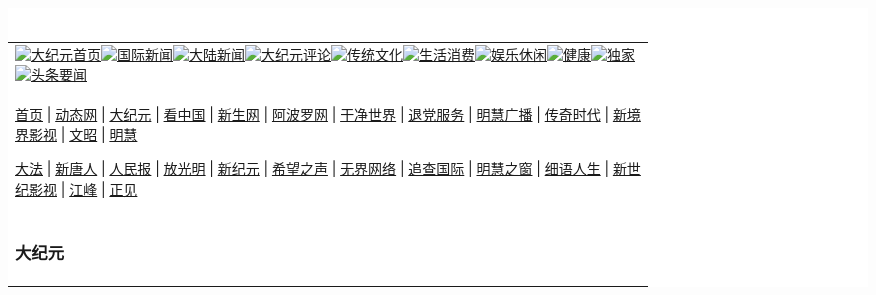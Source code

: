 <a name="1" id="1" target="_blank">&nbsp;</a> <span id="1">&nbsp;</span><table align=center border="0"><tr><td colspan="2" VALIGN=TOP><a href="https://github.com/19920513/djy/blob/master/gb/nf1351518.md#1"><img src="https://raw.githubusercontent.com/19920513/www/master/t/djy/1.jpg" title="大纪元首页" alt="大纪元首页"></a><a href="https://github.com/19920513/djy/blob/master/gb/n24hr.md#1"><img src="https://raw.githubusercontent.com/19920513/www/master/t/djy/3.jpg" title="国际新闻" alt="国际新闻"></a><a href="https://github.com/19920513/djy/blob/master/gb/nsc413.md#1"><img src="https://raw.githubusercontent.com/19920513/www/master/t/djy/4.jpg" title="大陆新闻" alt="大陆新闻"></a><a href="https://github.com/19920513/djy/blob/master/gb/news392.md#1"><img src="https://raw.githubusercontent.com/19920513/www/master/t/djy/5.jpg" title="大纪元评论" alt="大纪元评论"></a><a href="https://github.com/19920513/djy/blob/master/gb/news2007.md#1"><img src="https://raw.githubusercontent.com/19920513/www/master/t/djy/6.jpg" title="传统文化" alt="传统文化"></a><a href="https://github.com/19920513/djy/blob/master/gb/news2008.md#1"><img src="https://raw.githubusercontent.com/19920513/www/master/t/djy/7.jpg" title="生活消费" alt="生活消费"></a><a href="https://github.com/19920513/djy/blob/master/gb/ncyule.md#1"><img src="https://raw.githubusercontent.com/19920513/www/master/t/djy/8.jpg" title="娱乐休闲" alt="娱乐休闲"></a><a href="https://github.com/19920513/djy/blob/master/gb/nsc1002.md#1"><img src="https://raw.githubusercontent.com/19920513/www/master/t/djy/9.jpg" title="健康" alt="健康"></a><a href="https://github.com/19920513/djy/blob/master/gb/nf6092.md#1"><img src="https://raw.githubusercontent.com/19920513/www/master/t/djy/10a.jpg" title="独家" alt="独家"></a><a href="https://github.com/19920513/djy/blob/master/gb/nf4514.md#1"><img src="https://raw.githubusercontent.com/19920513/www/master/t/djy/12a.jpg" title="头条要闻" alt="头条要闻"></a></td></tr><tr><td colspan="2" VALIGN=TOP><p><a href="https://github.com/19920513/www/blob/master/README.md?fypgzgab#1" target="_blank">首页</a> | <a href="https://d1jex6syje0yji.cloudfront.net/1?jtkrml" target="_blank">动态网</a> | <a href="https://djwddd4nnr0na.cloudfront.net/2?jlglv" target="_blank">大纪元</a> | <a href="https://dkx26vh7i5y84.cloudfront.net/4?ehxenmiu" target="_blank">看中国</a> | <a href="https://d3sh8rhxyvin24.cloudfront.net/pHh5q?oliehzyv" target="_blank">新生网</a> | <a href="https://d1uqjs1ubkxo6.cloudfront.net/tktpt?akpbwwsax" target="_blank">阿波罗网</a> | <a href="https://d1f01xri6nyv0g.cloudfront.net/Mjpvu?iadroxz" target="_blank">干净世界</a> | <a href="https://d1vp4chj90rvdj.cloudfront.net/10?jfwromld" target="_blank">退党服务</a> | <a href="https://d2nbk5p6zab41i.cloudfront.net/Rffqf?aleyrv" target="_blank">明慧广播</a> | <a href="https://ddtx9y1vir8bp.cloudfront.net/nw9Vn?sjfkqac" target="_blank">传奇时代</a> | <a href="https://d35iuueyr80mg8.cloudfront.net/AF9AG?tenlbtpdq" target="_blank">新境界影视</a> | <a href="https://dycg1eql8aigr.cloudfront.net/zqMQA?pigqnkqg" target="_blank">文昭</a> | <a href="https://d3b82atanl11dg.cloudfront.net/7?dicowxnl" target="_blank">明慧</a></p><p><a href="https://dld25pfif4r64.cloudfront.net/9?hiabm" target="_blank">大法</a> | <a href="https://dvsmtoxipy5i5.cloudfront.net/3?jpclfly" target="_blank">新唐人</a> | <a href="https://d1ot7p38i3wmt5.cloudfront.net/obAhT?eaasyxct" target="_blank">人民报</a> | <a href="https://d1jex6syje0yji.cloudfront.net/xXNHu?pkyrighmw" target="_blank">放光明</a> | <a href="https://dnuodzs8nln8v.cloudfront.net/5?nsnkmxkr" target="_blank">新纪元</a> | <a href="https://dlph7fabhsbfp.cloudfront.net/6?tphqjb" target="_blank">希望之声</a> | <a href="https://dmepc9x6zy689.cloudfront.net/11?vzccor" target="_blank">无界网络</a> | <a href="https://d1uqjs1ubkxo6.cloudfront.net/Pueji?gtdtddly" target="_blank">追查国际</a> | <a href="https://dycg1eql8aigr.cloudfront.net/16?rbjgbzpiu" target="_blank">明慧之窗</a> | <a href="https://d2fq83y0z2h6n4.cloudfront.net/LdvzZ?vbmcsgk" target="_blank">细语人生</a> | <a href="https://d1cayv19uhqaei.cloudfront.net/fBn3r?iaspilcgg" target="_blank">新世纪影视</a> | <a href="https://dlvlk7o3qgp9v.cloudfront.net/PUWMb?erhgea" target="_blank">江峰</a> | <a href="https://d2rum6kyy1zd7y.cloudfront.net/8?meflhxp" target="_blank">正见</a></p></td></tr><tr><td width="626"><h3><p><strong>大纪元
